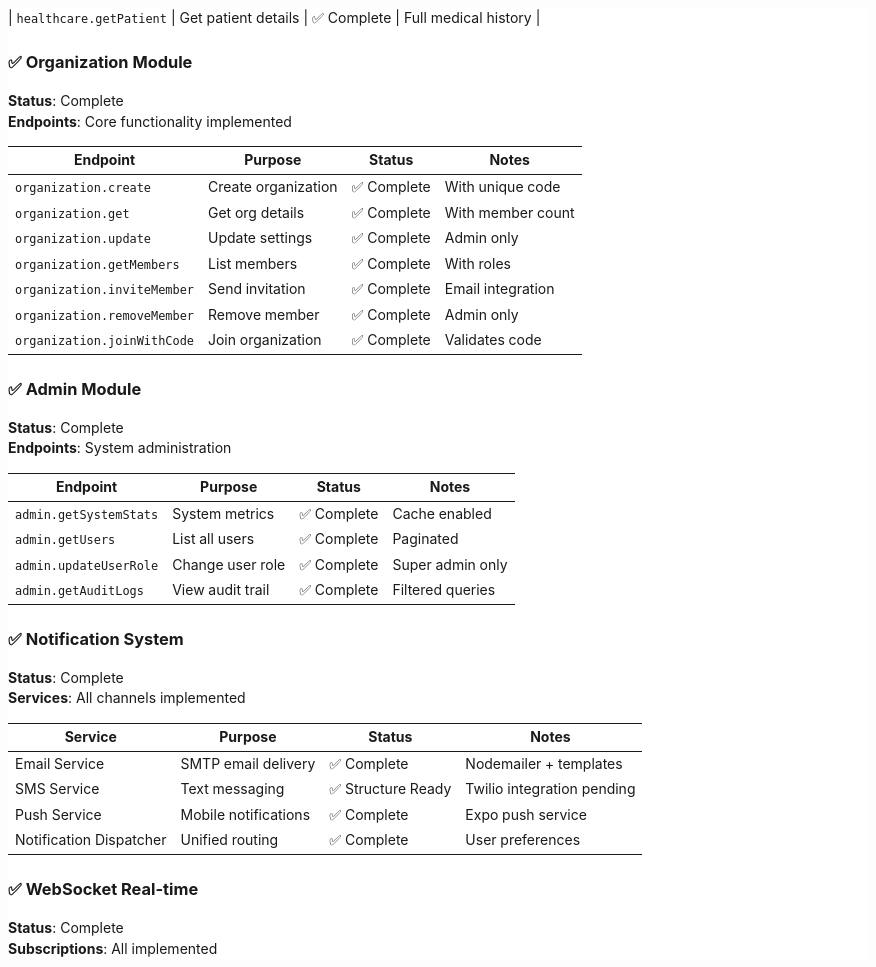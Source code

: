 | `healthcare.getPatient` | Get patient details | ✅ Complete | Full medical history |

### ✅ Organization Module
**Status**: Complete  
**Endpoints**: Core functionality implemented

| Endpoint | Purpose | Status | Notes |
|----------|---------|--------|-------|
| `organization.create` | Create organization | ✅ Complete | With unique code |
| `organization.get` | Get org details | ✅ Complete | With member count |
| `organization.update` | Update settings | ✅ Complete | Admin only |
| `organization.getMembers` | List members | ✅ Complete | With roles |
| `organization.inviteMember` | Send invitation | ✅ Complete | Email integration |
| `organization.removeMember` | Remove member | ✅ Complete | Admin only |
| `organization.joinWithCode` | Join organization | ✅ Complete | Validates code |

### ✅ Admin Module
**Status**: Complete  
**Endpoints**: System administration

| Endpoint | Purpose | Status | Notes |
|----------|---------|--------|-------|
| `admin.getSystemStats` | System metrics | ✅ Complete | Cache enabled |
| `admin.getUsers` | List all users | ✅ Complete | Paginated |
| `admin.updateUserRole` | Change user role | ✅ Complete | Super admin only |
| `admin.getAuditLogs` | View audit trail | ✅ Complete | Filtered queries |

### ✅ Notification System
**Status**: Complete  
**Services**: All channels implemented

| Service | Purpose | Status | Notes |
|---------|---------|--------|-------|
| Email Service | SMTP email delivery | ✅ Complete | Nodemailer + templates |
| SMS Service | Text messaging | ✅ Structure Ready | Twilio integration pending |
| Push Service | Mobile notifications | ✅ Complete | Expo push service |
| Notification Dispatcher | Unified routing | ✅ Complete | User preferences |

### ✅ WebSocket Real-time
**Status**: Complete  
**Subscriptions**: All implemented
